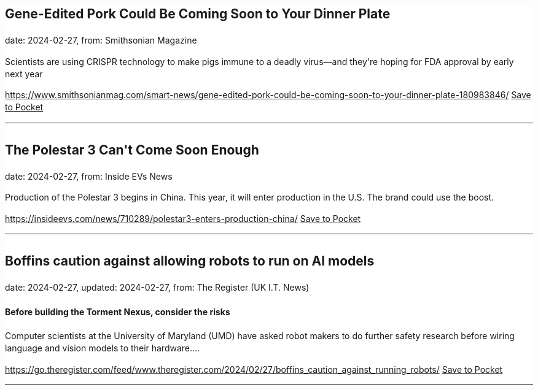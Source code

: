 
## Gene-Edited Pork Could Be Coming Soon to Your Dinner Plate

date: 2024-02-27, from: Smithsonian Magazine

Scientists are using CRISPR technology to make pigs immune to a deadly virus—and they're hoping for FDA approval by early next year

<span class="feed-item-link">
<a href="https://www.smithsonianmag.com/smart-news/gene-edited-pork-could-be-coming-soon-to-your-dinner-plate-180983846/">https://www.smithsonianmag.com/smart-news/gene-edited-pork-could-be-coming-soon-to-your-dinner-plate-180983846/</a> <a href="https://getpocket.com/save" class="pocket-btn" data-lang="en" data-save-url="https://www.smithsonianmag.com/smart-news/gene-edited-pork-could-be-coming-soon-to-your-dinner-plate-180983846/">Save to Pocket</a>
</span>

---

## The Polestar 3 Can't Come Soon Enough

date: 2024-02-27, from: Inside EVs News

Production of the Polestar 3 begins in China. This year, it will enter production in the U.S. The brand could use the boost. 

<span class="feed-item-link">
<a href="https://insideevs.com/news/710289/polestar3-enters-production-china/">https://insideevs.com/news/710289/polestar3-enters-production-china/</a> <a href="https://getpocket.com/save" class="pocket-btn" data-lang="en" data-save-url="https://insideevs.com/news/710289/polestar3-enters-production-china/">Save to Pocket</a>
</span>

---

## Boffins caution against allowing robots to run on AI models

date: 2024-02-27, updated: 2024-02-27, from: The Register (UK I.T. News)

<h4>Before building the Torment Nexus, consider the risks</h4> <p>Computer scientists at the University of Maryland (UMD) have asked robot makers to do further safety research before wiring language and vision models to their hardware.…</p>

<span class="feed-item-link">
<a href="https://go.theregister.com/feed/www.theregister.com/2024/02/27/boffins_caution_against_running_robots/">https://go.theregister.com/feed/www.theregister.com/2024/02/27/boffins_caution_against_running_robots/</a> <a href="https://getpocket.com/save" class="pocket-btn" data-lang="en" data-save-url="https://go.theregister.com/feed/www.theregister.com/2024/02/27/boffins_caution_against_running_robots/">Save to Pocket</a>
</span>

---
